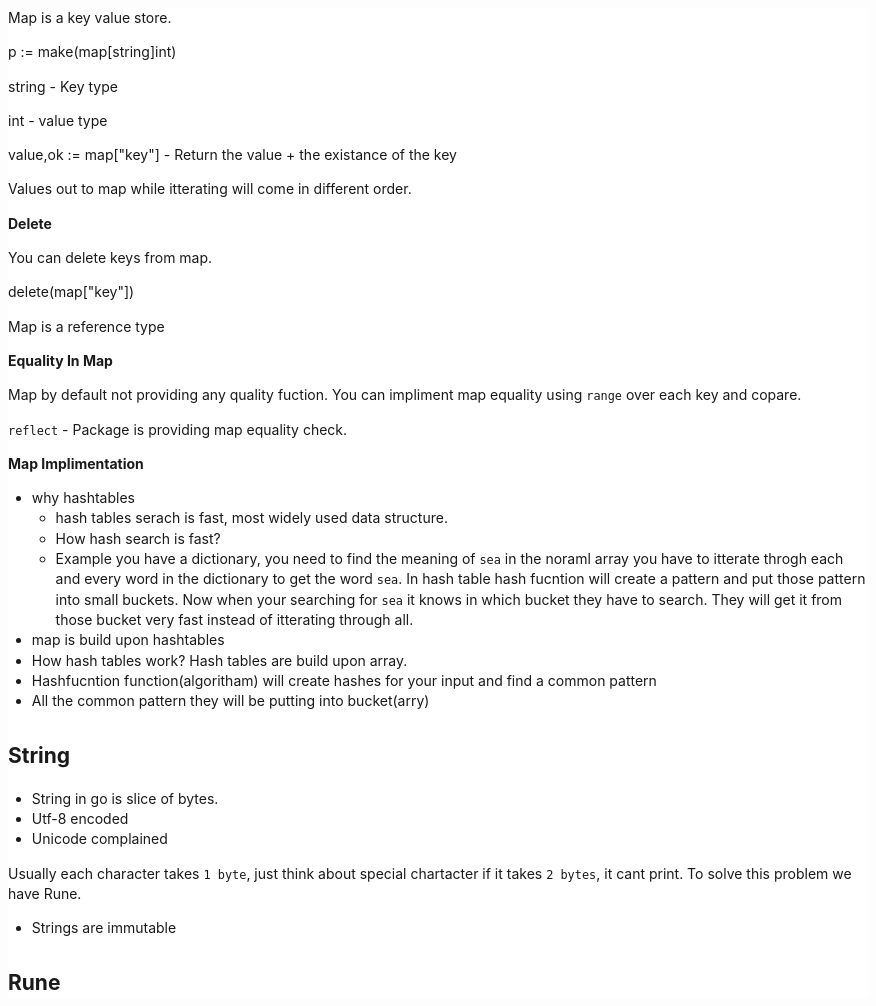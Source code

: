 Map is a key value store.

p := make(map[string]int)

string - Key type

int - value type


value,ok := map["key"] -  Return the value + the existance of the key

Values out to map while itterating will come in different order.


**Delete**

You can delete keys from map.

delete(map["key"])

Map is a reference type

**Equality In Map**

Map by default not providing any quality fuction. You can impliment map equality using `range` over each key and copare.

`reflect` - Package is providing map equality check.


**Map Implimentation**

* why hashtables
   * hash tables serach is fast, most widely used data structure.
   * How hash search is fast?
    * Example you have a dictionary, you need to find the meaning of `sea` in the noraml array you have to itterate throgh each and every word in the dictionary to get the word `sea`. In hash table hash fucntion will create a pattern and put those pattern into small buckets. Now when your searching for `sea` it knows in which bucket they have to search. They will get it from those bucket very fast instead of itterating through all.
* map is build upon hashtables
* How hash tables work? Hash tables are build upon array.
* Hashfucntion function(algoritham) will create hashes for your input and find a common pattern
* All the common pattern they will be putting into bucket(arry)



## String

* String in go is slice of bytes.
* Utf-8 encoded
* Unicode complained

Usually each character takes `1 byte`, just think about special chartacter if it takes `2 bytes`, it cant print. To solve this problem we have Rune.

* Strings are immutable

## Rune
